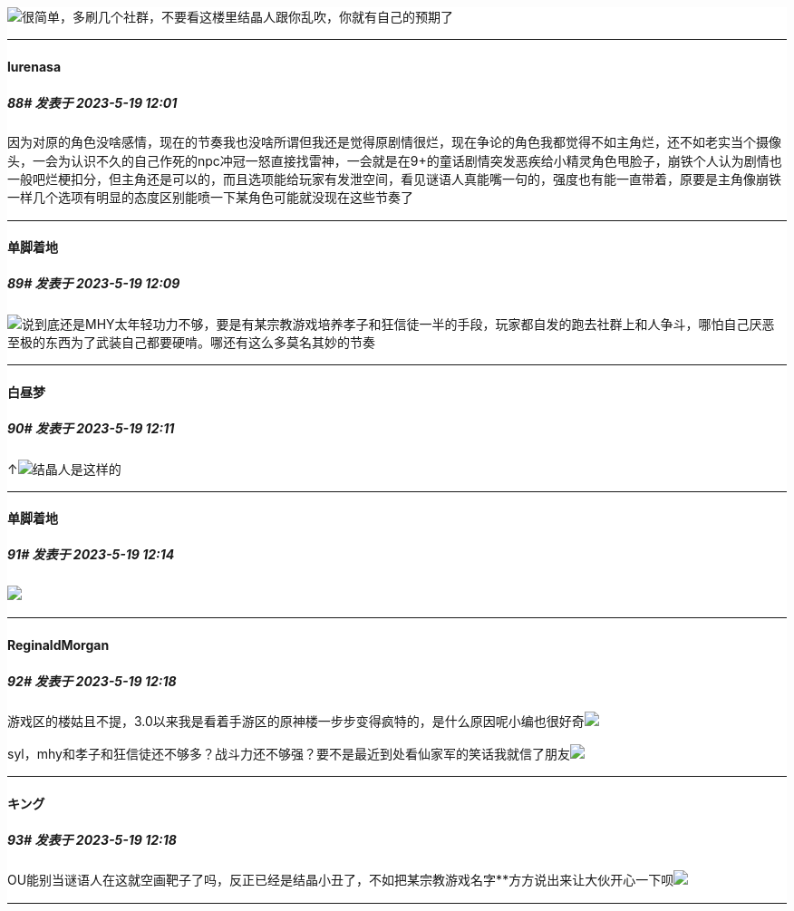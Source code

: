 <img src="https://static.saraba1st.com/image/smiley/face2017/067.png" referrerpolicy="no-referrer">很简单，多刷几个社群，不要看这楼里结晶人跟你乱吹，你就有自己的预期了

*****

####  lurenasa  
##### 88#       发表于 2023-5-19 12:01

因为对原的角色没啥感情，现在的节奏我也没啥所谓但我还是觉得原剧情很烂，现在争论的角色我都觉得不如主角烂，还不如老实当个摄像头，一会为认识不久的自己作死的npc冲冠一怒直接找雷神，一会就是在9+的童话剧情突发恶疾给小精灵角色甩脸子，崩铁个人认为剧情也一般吧烂梗扣分，但主角还是可以的，而且选项能给玩家有发泄空间，看见谜语人真能嘴一句的，强度也有能一直带着，原要是主角像崩铁一样几个选项有明显的态度区别能喷一下某角色可能就没现在这些节奏了


*****

####  单脚着地  
##### 89#       发表于 2023-5-19 12:09

<img src="https://static.saraba1st.com/image/smiley/face2017/048.png" referrerpolicy="no-referrer">说到底还是MHY太年轻功力不够，要是有某宗教游戏培养孝子和狂信徒一半的手段，玩家都自发的跑去社群上和人争斗，哪怕自己厌恶至极的东西为了武装自己都要硬啃。哪还有这么多莫名其妙的节奏

*****

####  白昼梦  
##### 90#       发表于 2023-5-19 12:11

↑<img src="https://static.saraba1st.com/image/smiley/face2017/067.png" referrerpolicy="no-referrer">结晶人是这样的


*****

####  单脚着地  
##### 91#       发表于 2023-5-19 12:14

<img src="https://static.saraba1st.com/image/smiley/face2017/034.png" referrerpolicy="no-referrer">

*****

####  ReginaldMorgan  
##### 92#       发表于 2023-5-19 12:18

游戏区的楼姑且不提，3.0以来我是看着手游区的原神楼一步步变得疯特的，是什么原因呢小编也很好奇<img src="https://static.saraba1st.com/image/smiley/face2017/067.png" referrerpolicy="no-referrer">

syl，mhy和孝子和狂信徒还不够多？战斗力还不够强？要不是最近到处看仙家军的笑话我就信了朋友<img src="https://static.saraba1st.com/image/smiley/face2017/268.gif" referrerpolicy="no-referrer">

*****

####  キング  
##### 93#       发表于 2023-5-19 12:18

OU能别当谜语人在这就空画靶子了吗，反正已经是结晶小丑了，不如把某宗教游戏名字**方方说出来让大伙开心一下呗<img src="https://static.saraba1st.com/image/smiley/face2017/049.png" referrerpolicy="no-referrer">

*****

